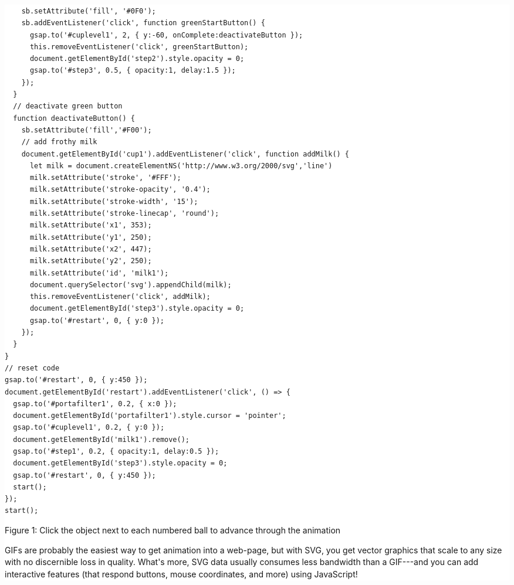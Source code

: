         sb.setAttribute('fill', '#0F0');
        sb.addEventListener('click', function greenStartButton() {
          gsap.to('#cuplevel1', 2, { y:-60, onComplete:deactivateButton });
          this.removeEventListener('click', greenStartButton);
          document.getElementById('step2').style.opacity = 0;
          gsap.to('#step3', 0.5, { opacity:1, delay:1.5 });
        });
      }
      // deactivate green button
      function deactivateButton() {
        sb.setAttribute('fill','#F00');
        // add frothy milk
        document.getElementById('cup1').addEventListener('click', function addMilk() {
          let milk = document.createElementNS('http://www.w3.org/2000/svg','line')
          milk.setAttribute('stroke', '#FFF');
          milk.setAttribute('stroke-opacity', '0.4');
          milk.setAttribute('stroke-width', '15');
          milk.setAttribute('stroke-linecap', 'round');
          milk.setAttribute('x1', 353);
          milk.setAttribute('y1', 250);
          milk.setAttribute('x2', 447);
          milk.setAttribute('y2', 250);
          milk.setAttribute('id', 'milk1');
          document.querySelector('svg').appendChild(milk);
          this.removeEventListener('click', addMilk);
          document.getElementById('step3').style.opacity = 0;
          gsap.to('#restart', 0, { y:0 });
        });
      }
    }
    // reset code
    gsap.to('#restart', 0, { y:450 });
    document.getElementById('restart').addEventListener('click', () => {
      gsap.to('#portafilter1', 0.2, { x:0 });
      document.getElementById('portafilter1').style.cursor = 'pointer';
      gsap.to('#cuplevel1', 0.2, { y:0 });
      document.getElementById('milk1').remove();
      gsap.to('#step1', 0.2, { opacity:1, delay:0.5 });
      document.getElementById('step3').style.opacity = 0;
      gsap.to('#restart', 0, { y:450 });
      start();
    });
    start();
  </script>
</div>
<figcaption>Figure 1: Click the object next to each numbered ball to advance through the animation</figcaption>
</figure>

GIFs are probably the easiest way to get animation into a web-page, but with SVG, you get vector graphics that scale to any size with no discernible loss in quality. What's more, SVG data usually consumes less bandwidth than a GIF---and you can add interactive features (that respond buttons, mouse coordinates, and more) using JavaScript!
